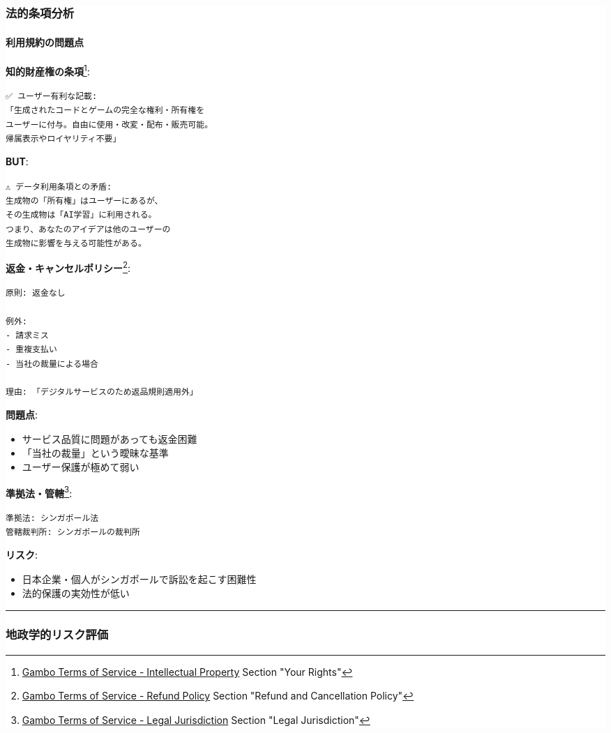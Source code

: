 
### 法的条項分析

#### 利用規約の問題点

**知的財産権の条項**[^7]:

```
✅ ユーザー有利な記載:
「生成されたコードとゲームの完全な権利・所有権を
ユーザーに付与。自由に使用・改変・配布・販売可能。
帰属表示やロイヤリティ不要」
```

**BUT**:
```
⚠️ データ利用条項との矛盾:
生成物の「所有権」はユーザーにあるが、
その生成物は「AI学習」に利用される。
つまり、あなたのアイデアは他のユーザーの
生成物に影響を与える可能性がある。
```

[^7]: [Gambo Terms of Service - Intellectual Property](https://www.gambo.ai/terms) Section "Your Rights"

**返金・キャンセルポリシー**[^8]:

```
原則: 返金なし

例外:
- 請求ミス
- 重複支払い
- 当社の裁量による場合

理由: 「デジタルサービスのため返品規則適用外」
```

**問題点**:
- サービス品質に問題があっても返金困難
- 「当社の裁量」という曖昧な基準
- ユーザー保護が極めて弱い

[^8]: [Gambo Terms of Service - Refund Policy](https://www.gambo.ai/terms) Section "Refund and Cancellation Policy"

**準拠法・管轄**[^9]:

```
準拠法: シンガポール法
管轄裁判所: シンガポールの裁判所
```

**リスク**:
- 日本企業・個人がシンガポールで訴訟を起こす困難性
- 法的保護の実効性が低い

[^9]: [Gambo Terms of Service - Legal Jurisdiction](https://www.gambo.ai/terms) Section "Legal Jurisdiction"

---

### 地政学的リスク評価


[^1]: [优设网（UISDC）- Dora AI紹介記事](https://www.uisdc.com/) 「Dora的产品团队来自中国北京」との記載
[^2]: [Charles Liu LinkedIn Profile](https://sg.linkedin.com/in/charlesliuproduct) - 職歴にByteDance記載、Dora元Head of Product
[^3]: [Gambo公式サイト](https://www.gambo.ai/) - サービス紹介ページ
[^4]: [Gambo Terms of Service - Data Usage](https://www.gambo.ai/terms) Section "Data Usage, Training & Learning"
[^5]: [Gambo Privacy Policy](https://www.gambo.ai/privacy) Section "Data Collection"
[^6]: [Gambo Privacy Policy - Caching](https://www.gambo.ai/privacy) Section "Caching and Reuse of Prompts"
[^10]: [Singapore Business Directory - Dora Platform](https://www.sgpbusiness.com/company/Dora-Platform-Pte-Ltd) ACRA登記情報
[^11]: [Dora AI - Product Hunt](https://www.producthunt.com/products/dora-ai-alpha) Team情報
[^12]: [Gambo AI on X](https://x.com/gambo_ai_tool) 公式アカウント
[^13]: [Gambo Privacy Policy - Analytics](https://www.gambo.ai/privacy) Section "Analytics and Tracking Tools"
[^14]: [Gambo Terms of Service - Account Management](https://www.gambo.ai/terms) Section "Account Termination"